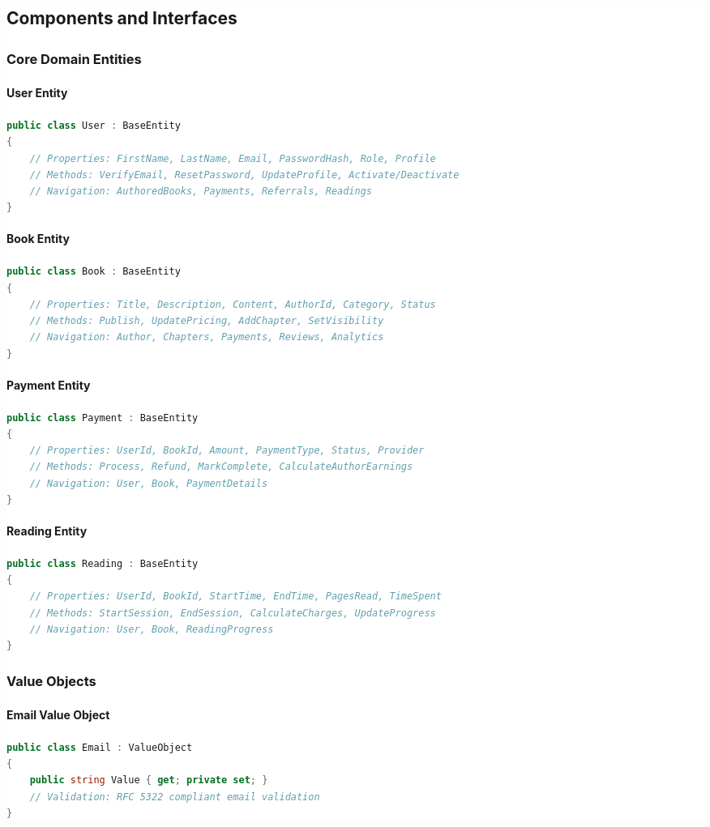 ## Components and Interfaces

### Core Domain Entities

#### User Entity
```csharp
public class User : BaseEntity
{
    // Properties: FirstName, LastName, Email, PasswordHash, Role, Profile
    // Methods: VerifyEmail, ResetPassword, UpdateProfile, Activate/Deactivate
    // Navigation: AuthoredBooks, Payments, Referrals, Readings
}
```

#### Book Entity
```csharp
public class Book : BaseEntity
{
    // Properties: Title, Description, Content, AuthorId, Category, Status
    // Methods: Publish, UpdatePricing, AddChapter, SetVisibility
    // Navigation: Author, Chapters, Payments, Reviews, Analytics
}
```

#### Payment Entity
```csharp
public class Payment : BaseEntity
{
    // Properties: UserId, BookId, Amount, PaymentType, Status, Provider
    // Methods: Process, Refund, MarkComplete, CalculateAuthorEarnings
    // Navigation: User, Book, PaymentDetails
}
```

#### Reading Entity
```csharp
public class Reading : BaseEntity
{
    // Properties: UserId, BookId, StartTime, EndTime, PagesRead, TimeSpent
    // Methods: StartSession, EndSession, CalculateCharges, UpdateProgress
    // Navigation: User, Book, ReadingProgress
}
```

### Value Objects

#### Email Value Object
```csharp
public class Email : ValueObject
{
    public string Value { get; private set; }
    // Validation: RFC 5322 compliant email validation
}
```
